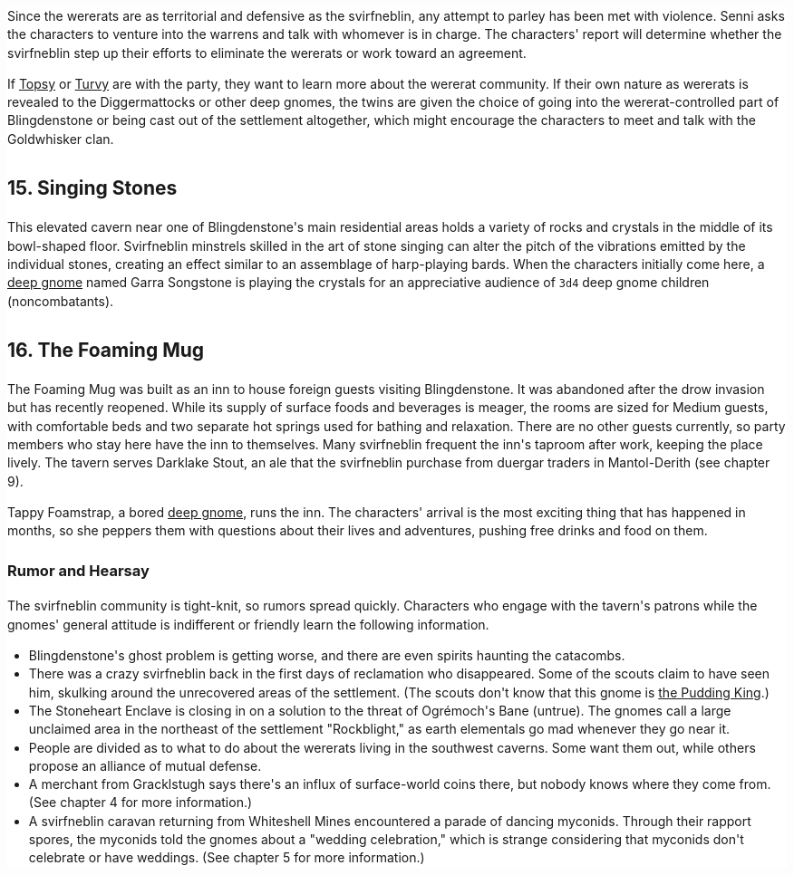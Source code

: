 Since the wererats are as territorial and defensive as the svirfneblin, any attempt to parley has been met with violence. Senni asks the characters to venture into the warrens and talk with whomever is in charge. The characters' report will determine whether the svirfneblin step up their efforts to eliminate the wererats or work toward an agreement.

If [Topsy](/3-Mechanics/CLI/bestiary/npc/topsy-oota.md) or [Turvy](/3-Mechanics/CLI/bestiary/npc/turvy-oota.md) are with the party, they want to learn more about the wererat community. If their own nature as wererats is revealed to the Diggermattocks or other deep gnomes, the twins are given the choice of going into the wererat-controlled part of Blingdenstone or being cast out of the settlement altogether, which might encourage the characters to meet and talk with the Goldwhisker clan.

## 15. Singing Stones

This elevated cavern near one of Blingdenstone's main residential areas holds a variety of rocks and crystals in the middle of its bowl-shaped floor. Svirfneblin minstrels skilled in the art of stone singing can alter the pitch of the vibrations emitted by the individual stones, creating an effect similar to an assemblage of harp-playing bards. When the characters initially come here, a [deep gnome](/3-Mechanics/CLI/bestiary/humanoid/deep-gnome-svirfneblin.md) named Garra Songstone is playing the crystals for an appreciative audience of `3d4` deep gnome children (noncombatants).

## 16. The Foaming Mug

The Foaming Mug was built as an inn to house foreign guests visiting Blingdenstone. It was abandoned after the drow invasion but has recently reopened. While its supply of surface foods and beverages is meager, the rooms are sized for Medium guests, with comfortable beds and two separate hot springs used for bathing and relaxation. There are no other guests currently, so party members who stay here have the inn to themselves. Many svirfneblin frequent the inn's taproom after work, keeping the place lively. The tavern serves Darklake Stout, an ale that the svirfneblin purchase from duergar traders in Mantol-Derith (see chapter 9).

Tappy Foamstrap, a bored [deep gnome](/3-Mechanics/CLI/bestiary/humanoid/deep-gnome-svirfneblin.md), runs the inn. The characters' arrival is the most exciting thing that has happened in months, so she peppers them with questions about their lives and adventures, pushing free drinks and food on them.

### Rumor and Hearsay

The svirfneblin community is tight-knit, so rumors spread quickly. Characters who engage with the tavern's patrons while the gnomes' general attitude is indifferent or friendly learn the following information.

- Blingdenstone's ghost problem is getting worse, and there are even spirits haunting the catacombs.  
- There was a crazy svirfneblin back in the first days of reclamation who disappeared. Some of the scouts claim to have seen him, skulking around the unrecovered areas of the settlement. (The scouts don't know that this gnome is [the Pudding King](/3-Mechanics/CLI/bestiary/npc/the-pudding-king-oota.md).)  
- The Stoneheart Enclave is closing in on a solution to the threat of Ogrémoch's Bane (untrue). The gnomes call a large unclaimed area in the northeast of the settlement "Rockblight," as earth elementals go mad whenever they go near it.  
- People are divided as to what to do about the wererats living in the southwest caverns. Some want them out, while others propose an alliance of mutual defense.  
- A merchant from Gracklstugh says there's an influx of surface-world coins there, but nobody knows where they come from. (See chapter 4 for more information.)  
- A svirfneblin caravan returning from Whiteshell Mines encountered a parade of dancing myconids. Through their rapport spores, the myconids told the gnomes about a "wedding celebration," which is strange considering that myconids don't celebrate or have weddings. (See chapter 5 for more information.)  
